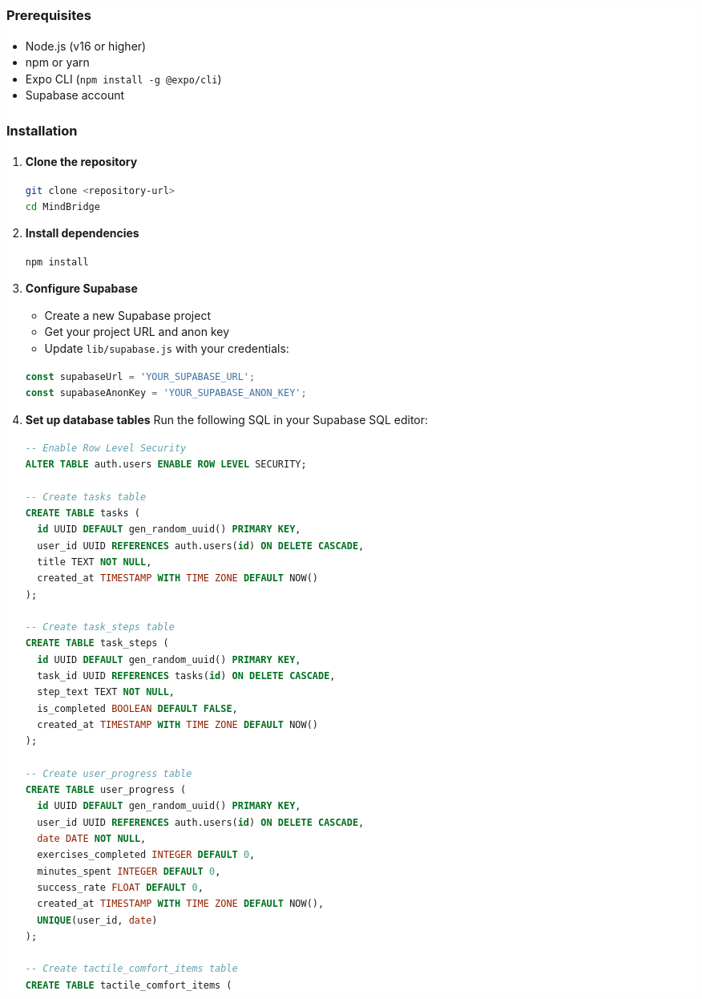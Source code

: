 ### Prerequisites
- Node.js (v16 or higher)
- npm or yarn
- Expo CLI (`npm install -g @expo/cli`)
- Supabase account

### Installation

1. **Clone the repository**
   ```bash
   git clone <repository-url>
   cd MindBridge
   ```

2. **Install dependencies**
   ```bash
   npm install
   ```

3. **Configure Supabase**
   - Create a new Supabase project
   - Get your project URL and anon key
   - Update `lib/supabase.js` with your credentials:
   ```javascript
   const supabaseUrl = 'YOUR_SUPABASE_URL';
   const supabaseAnonKey = 'YOUR_SUPABASE_ANON_KEY';
   ```

4. **Set up database tables**
   Run the following SQL in your Supabase SQL editor:

   ```sql
   -- Enable Row Level Security
   ALTER TABLE auth.users ENABLE ROW LEVEL SECURITY;

   -- Create tasks table
   CREATE TABLE tasks (
     id UUID DEFAULT gen_random_uuid() PRIMARY KEY,
     user_id UUID REFERENCES auth.users(id) ON DELETE CASCADE,
     title TEXT NOT NULL,
     created_at TIMESTAMP WITH TIME ZONE DEFAULT NOW()
   );

   -- Create task_steps table
   CREATE TABLE task_steps (
     id UUID DEFAULT gen_random_uuid() PRIMARY KEY,
     task_id UUID REFERENCES tasks(id) ON DELETE CASCADE,
     step_text TEXT NOT NULL,
     is_completed BOOLEAN DEFAULT FALSE,
     created_at TIMESTAMP WITH TIME ZONE DEFAULT NOW()
   );

   -- Create user_progress table
   CREATE TABLE user_progress (
     id UUID DEFAULT gen_random_uuid() PRIMARY KEY,
     user_id UUID REFERENCES auth.users(id) ON DELETE CASCADE,
     date DATE NOT NULL,
     exercises_completed INTEGER DEFAULT 0,
     minutes_spent INTEGER DEFAULT 0,
     success_rate FLOAT DEFAULT 0,
     created_at TIMESTAMP WITH TIME ZONE DEFAULT NOW(),
     UNIQUE(user_id, date)
   );

   -- Create tactile_comfort_items table
   CREATE TABLE tactile_comfort_items (
   ```